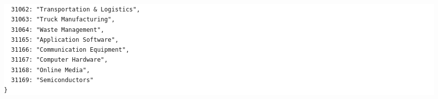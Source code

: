 ```text
  31062: "Transportation & Logistics",  
  31063: "Truck Manufacturing",  
  31064: "Waste Management",  
  31165: "Application Software",  
  31166: "Communication Equipment",  
  31167: "Computer Hardware",  
  31168: "Online Media",  
  31169: "Semiconductors"  
}
```


